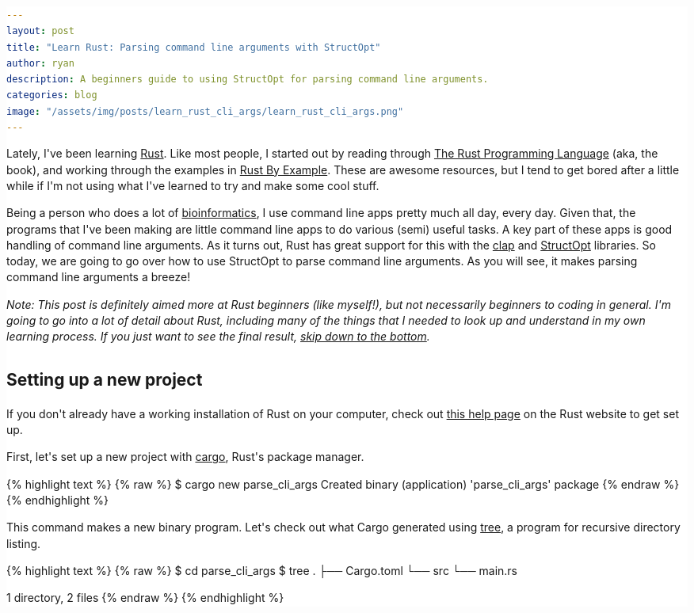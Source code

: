 ```yaml
---
layout: post
title: "Learn Rust: Parsing command line arguments with StructOpt"
author: ryan
description: A beginners guide to using StructOpt for parsing command line arguments.
categories: blog
image: "/assets/img/posts/learn_rust_cli_args/learn_rust_cli_args.png"
---
```


Lately, I've been learning [Rust](https://www.rust-lang.org/).  Like most people, I started out by reading through [The Rust Programming Language](https://doc.rust-lang.org/book/) (aka, the book), and working through the examples in [Rust By Example](https://doc.rust-lang.org/stable/rust-by-example/).  These are awesome resources, but I tend to get bored after a little while if I'm not using what I've learned to try and make some cool stuff.  

Being a person who does a lot of [bioinformatics](https://en.wikipedia.org/wiki/Bioinformatics), I use command line apps pretty much all day, every day.  Given that, the programs that I've been making are little command line apps to do various (semi) useful tasks.  A key part of these apps is good handling of command line arguments.  As it turns out, Rust has great support for this with the [clap](https://docs.rs/clap/) and [StructOpt](https://docs.rs/structopt) libraries.  So today, we are going to go over how to use StructOpt to parse command line arguments.  As you will see, it makes parsing command line arguments a breeze!

*Note: This post is definitely aimed more at Rust beginners (like myself!), but not necessarily beginners to coding in general.  I'm going to go into a lot of detail about Rust, including many of the things that I needed to look up and understand in my own learning process.  If you just want to see the final result, [skip down to the bottom](#wrapping-up).*

## Setting up a new project

If you don't already have a working installation of Rust on your computer, check out [this help page](https://www.rust-lang.org/tools/install) on the Rust website to get set up.

First, let's set up a new project with [cargo](https://doc.rust-lang.org/stable/cargo/), Rust's package manager.

{% highlight text %}
{% raw %}
$ cargo new parse_cli_args
     Created binary (application) 'parse_cli_args' package
{% endraw %}
{% endhighlight %}

This command makes a new binary program.  Let's check out what Cargo generated using [tree](http://mama.indstate.edu/users/ice/tree/), a program for recursive directory listing.

{% highlight text %}
{% raw %}
$ cd parse_cli_args
$ tree
.
├── Cargo.toml
└── src
    └── main.rs

1 directory, 2 files
{% endraw %}
{% endhighlight %}
